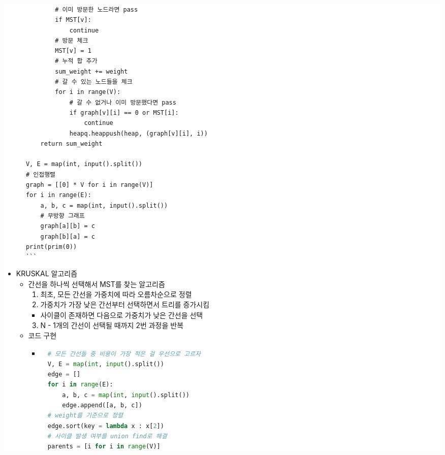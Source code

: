                   # 이미 방문한 노드라면 pass
                  if MST[v]:
                      continue
                  # 방문 체크
                  MST[v] = 1
                  # 누적 합 추가
                  sum_weight += weight
                  # 갈 수 있는 노드들을 체크
                  for i in range(V):
                      # 갈 수 없거나 이미 방문했다면 pass
                      if graph[v][i] == 0 or MST[i]:
                          continue
                      heapq.heappush(heap, (graph[v][i], i))
              return sum_weight

          V, E = map(int, input().split())
          # 인접행렬
          graph = [[0] * V for i in range(V)]
          for i in range(E):
              a, b, c = map(int, input().split())
              # 무방향 그래프
              graph[a][b] = c
              graph[b][a] = c
          print(prim(0))
          ```
  - KRUSKAL 알고리즘
    - 간선을 하나씩 선택해서 MST를 찾는 알고리즘
      1. 최초, 모든 간선을 가중치에 따라 오름차순으로 정렬
      2. 가중치가 가장 낮은 간선부터 선택하면서 트리를 증가시킴
        - 사이클이 존재하면 다음으로 가중치가 낮은 간선을 선택
      3. N - 1개의 간선이 선택될 때까지 2번 과정을 반복
    - 코드 구현
      - ```python
          # 모든 간선들 중 비용이 가장 적은 걸 우선으로 고르자
          V, E = map(int, input().split())
          edge = []
          for i in range(E):
              a, b, c = map(int, input().split())
              edge.append([a, b, c])
          # weight를 기준으로 정렬
          edge.sort(key = lambda x : x[2])
          # 사이클 발생 여부를 union find로 해결
          parents = [i for i in range(V)]
